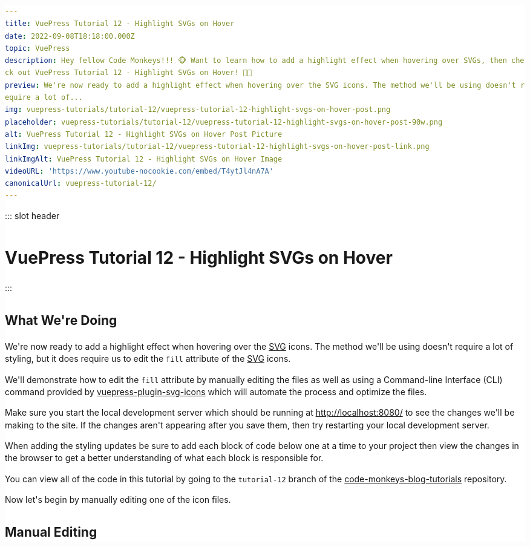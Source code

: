 ```yaml
---
title: VuePress Tutorial 12 - Highlight SVGs on Hover
date: 2022-09-08T18:18:00.000Z
topic: VuePress
description: Hey fellow Code Monkeys!!! 🐵 Want to learn how to add a highlight effect when hovering over SVGs, then check out VuePress Tutorial 12 - Highlight SVGs on Hover! 🍌🐒
preview: We're now ready to add a highlight effect when hovering over the SVG icons. The method we'll be using doesn't require a lot of...
img: vuepress-tutorials/tutorial-12/vuepress-tutorial-12-highlight-svgs-on-hover-post.png
placeholder: vuepress-tutorials/tutorial-12/vuepress-tutorial-12-highlight-svgs-on-hover-post-90w.png
alt: VuePress Tutorial 12 - Highlight SVGs on Hover Post Picture
linkImg: vuepress-tutorials/tutorial-12/vuepress-tutorial-12-highlight-svgs-on-hover-post-link.png
linkImgAlt: VuePress Tutorial 12 - Highlight SVGs on Hover Image
videoURL: 'https://www.youtube-nocookie.com/embed/T4ytJl4nA7A'
canonicalUrl: vuepress-tutorial-12/
---
```


::: slot header

# VuePress Tutorial 12 - Highlight SVGs on Hover

:::

## What We're Doing

We're now ready to add a highlight effect when hovering over the [SVG](https://developer.mozilla.org/en-US/docs/Web/SVG) icons. The method we'll be using doesn't require a lot of styling, but it does require us to edit the <code class="inline-code-block">fill</code> attribute of the [SVG](https://developer.mozilla.org/en-US/docs/Web/SVG) icons.

We'll demonstrate how to edit the <code class="inline-code-block">fill</code> attribute by manually editing the files as well as using a Command-line Interface (CLI) command provided by [vuepress-plugin-svg-icons](https://github.com/ntnyq/vuepress-plugin-svg-icons/tree/vuepress-v1) which will automate the process and optimize the files.

Make sure you start the local development server which should be running at [http://localhost:8080/](http://localhost:8080) to see the changes we'll be making to the site. If the changes aren't appearing after you save them, then try restarting your local development server.

When adding the styling updates be sure to add each block of code below one at a time to your project then view the changes in the browser to get a better understanding of what each block is responsible for.

You can view all of the code in this tutorial by going to the <code class="inline-code-block">tutorial-12</code> branch of the [code-monkeys-blog-tutorials](https://github.com/codemonkeysio/code-monkeys-blog-tutorials/tree/tutorial-12) repository.

Now let's begin by manually editing one of the icon files.

## Manual Editing
